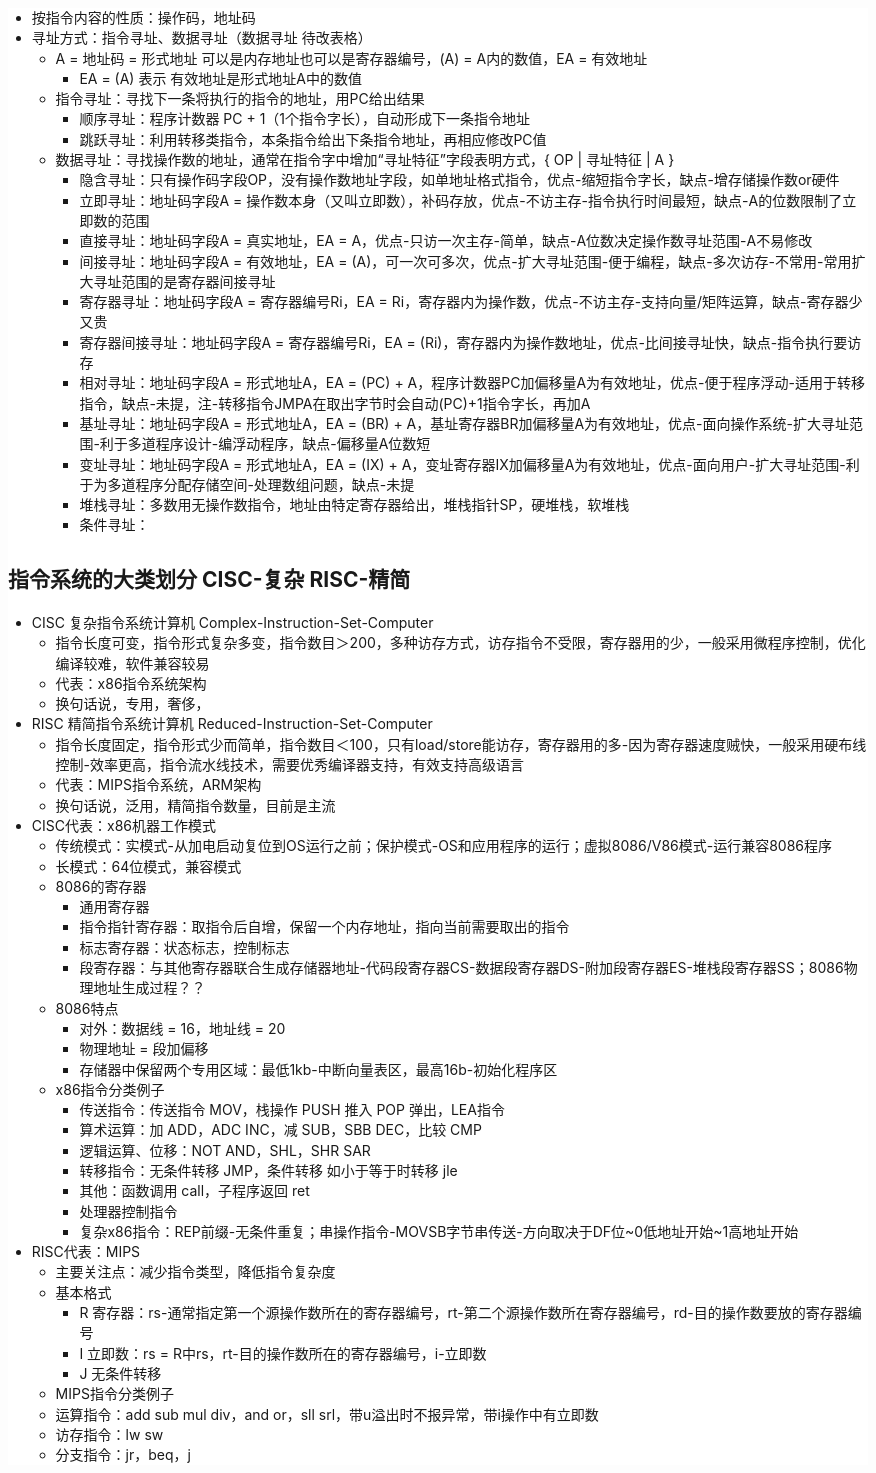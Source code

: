   - 按指令内容的性质：操作码，地址码
- 寻址方式：指令寻址、数据寻址（数据寻址 待改表格）
  - A = 地址码 = 形式地址 可以是内存地址也可以是寄存器编号，(A) = A内的数值，EA = 有效地址
    - EA = (A) 表示 有效地址是形式地址A中的数值
  - 指令寻址：寻找下一条将执行的指令的地址，用PC给出结果
    - 顺序寻址：程序计数器 PC + 1（1个指令字长），自动形成下一条指令地址
    - 跳跃寻址：利用转移类指令，本条指令给出下条指令地址，再相应修改PC值
  - 数据寻址：寻找操作数的地址，通常在指令字中增加“寻址特征”字段表明方式，{ OP | 寻址特征 | A }
    - 隐含寻址：只有操作码字段OP，没有操作数地址字段，如单地址格式指令，优点-缩短指令字长，缺点-增存储操作数or硬件
    - 立即寻址：地址码字段A = 操作数本身（又叫立即数），补码存放，优点-不访主存-指令执行时间最短，缺点-A的位数限制了立即数的范围
    - 直接寻址：地址码字段A = 真实地址，EA = A，优点-只访一次主存-简单，缺点-A位数决定操作数寻址范围-A不易修改
    - 间接寻址：地址码字段A = 有效地址，EA = (A)，可一次可多次，优点-扩大寻址范围-便于编程，缺点-多次访存-不常用-常用扩大寻址范围的是寄存器间接寻址
    - 寄存器寻址：地址码字段A = 寄存器编号Ri，EA = Ri，寄存器内为操作数，优点-不访主存-支持向量/矩阵运算，缺点-寄存器少又贵
    - 寄存器间接寻址：地址码字段A = 寄存器编号Ri，EA = (Ri)，寄存器内为操作数地址，优点-比间接寻址快，缺点-指令执行要访存
    - 相对寻址：地址码字段A = 形式地址A，EA = (PC) + A，程序计数器PC加偏移量A为有效地址，优点-便于程序浮动-适用于转移指令，缺点-未提，注-转移指令JMPA在取出字节时会自动(PC)+1指令字长，再加A
    - 基址寻址：地址码字段A = 形式地址A，EA = (BR) + A，基址寄存器BR加偏移量A为有效地址，优点-面向操作系统-扩大寻址范围-利于多道程序设计-编浮动程序，缺点-偏移量A位数短
    - 变址寻址：地址码字段A = 形式地址A，EA = (IX) + A，变址寄存器IX加偏移量A为有效地址，优点-面向用户-扩大寻址范围-利于为多道程序分配存储空间-处理数组问题，缺点-未提
    - 堆栈寻址：多数用无操作数指令，地址由特定寄存器给出，堆栈指针SP，硬堆栈，软堆栈
    - 条件寻址：
## 指令系统的大类划分 CISC-复杂 RISC-精简
- CISC 复杂指令系统计算机 Complex-Instruction-Set-Computer
  - 指令长度可变，指令形式复杂多变，指令数目＞200，多种访存方式，访存指令不受限，寄存器用的少，一般采用微程序控制，优化编译较难，软件兼容较易
  - 代表：x86指令系统架构
  - 换句话说，专用，奢侈，
- RISC 精简指令系统计算机 Reduced-Instruction-Set-Computer
  - 指令长度固定，指令形式少而简单，指令数目＜100，只有load/store能访存，寄存器用的多-因为寄存器速度贼快，一般采用硬布线控制-效率更高，指令流水线技术，需要优秀编译器支持，有效支持高级语言
  - 代表：MIPS指令系统，ARM架构
  - 换句话说，泛用，精简指令数量，目前是主流
- CISC代表：x86机器工作模式
  - 传统模式：实模式-从加电启动复位到OS运行之前；保护模式-OS和应用程序的运行；虚拟8086/V86模式-运行兼容8086程序
  - 长模式：64位模式，兼容模式
  - 8086的寄存器
    - 通用寄存器
    - 指令指针寄存器：取指令后自增，保留一个内存地址，指向当前需要取出的指令
    - 标志寄存器：状态标志，控制标志
    - 段寄存器：与其他寄存器联合生成存储器地址-代码段寄存器CS-数据段寄存器DS-附加段寄存器ES-堆栈段寄存器SS；8086物理地址生成过程？？
  - 8086特点
    - 对外：数据线 = 16，地址线 = 20
    - 物理地址 = 段加偏移
    - 存储器中保留两个专用区域：最低1kb-中断向量表区，最高16b-初始化程序区
  - x86指令分类例子
    - 传送指令：传送指令 MOV，栈操作 PUSH 推入 POP 弹出，LEA指令
    - 算术运算：加 ADD，ADC INC，减 SUB，SBB DEC，比较 CMP
    - 逻辑运算、位移：NOT AND，SHL，SHR SAR
    - 转移指令：无条件转移 JMP，条件转移 如小于等于时转移 jle
    - 其他：函数调用 call，子程序返回 ret
    - 处理器控制指令
    - 复杂x86指令：REP前缀-无条件重复；串操作指令-MOVSB字节串传送-方向取决于DF位~0低地址开始~1高地址开始
- RISC代表：MIPS
  - 主要关注点：减少指令类型，降低指令复杂度
  - 基本格式
    - R 寄存器：rs-通常指定第一个源操作数所在的寄存器编号，rt-第二个源操作数所在寄存器编号，rd-目的操作数要放的寄存器编号
    - I 立即数：rs = R中rs，rt-目的操作数所在的寄存器编号，i-立即数
    - J 无条件转移
  - MIPS指令分类例子
  - 运算指令：add sub mul div，and or，sll srl，带u溢出时不报异常，带i操作中有立即数
  - 访存指令：lw sw
  - 分支指令：jr，beq，j

